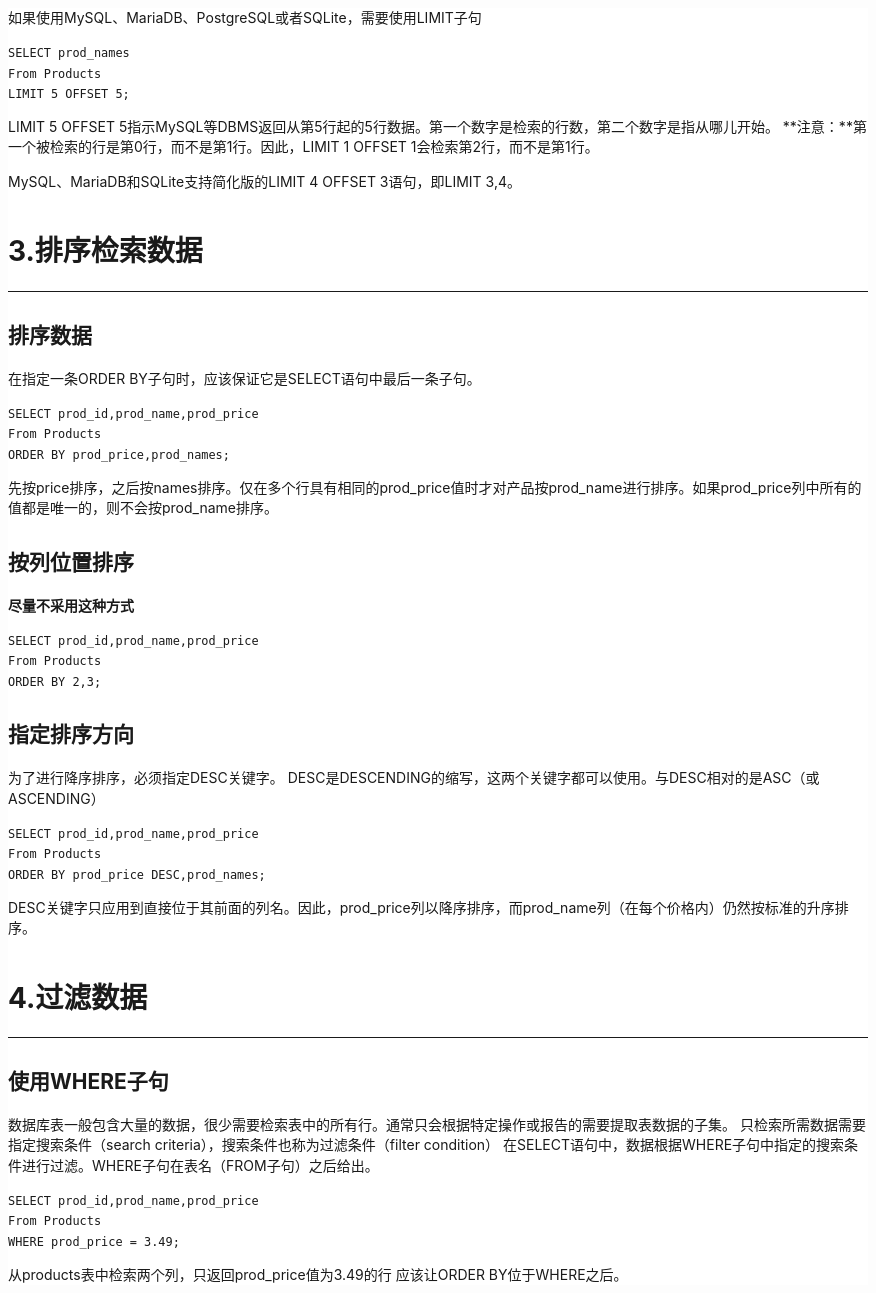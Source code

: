 如果使用MySQL、MariaDB、PostgreSQL或者SQLite，需要使用LIMIT子句
```
SELECT prod_names
From Products
LIMIT 5 OFFSET 5;
```

LIMIT 5 OFFSET 5指示MySQL等DBMS返回从第5行起的5行数据。第一个数字是检索的行数，第二个数字是指从哪儿开始。
**注意：**第一个被检索的行是第0行，而不是第1行。因此，LIMIT 1 OFFSET 1会检索第2行，而不是第1行。

MySQL、MariaDB和SQLite支持简化版的LIMIT 4 OFFSET 3语句，即LIMIT 3,4。

# 3.排序检索数据
---
## 排序数据
在指定一条ORDER BY子句时，应该保证它是SELECT语句中最后一条子句。
```
SELECT prod_id,prod_name,prod_price
From Products
ORDER BY prod_price,prod_names;
```

先按price排序，之后按names排序。仅在多个行具有相同的prod_price值时才对产品按prod_name进行排序。如果prod_price列中所有的值都是唯一的，则不会按prod_name排序。

## 按列位置排序
**尽量不采用这种方式**

```
SELECT prod_id,prod_name,prod_price
From Products
ORDER BY 2,3;
```

## 指定排序方向
为了进行降序排序，必须指定DESC关键字。
DESC是DESCENDING的缩写，这两个关键字都可以使用。与DESC相对的是ASC（或ASCENDING）

```
SELECT prod_id,prod_name,prod_price
From Products
ORDER BY prod_price DESC,prod_names;
```

DESC关键字只应用到直接位于其前面的列名。因此，prod_price列以降序排序，而prod_name列（在每个价格内）仍然按标准的升序排序。

# 4.过滤数据
---
## 使用WHERE子句
数据库表一般包含大量的数据，很少需要检索表中的所有行。通常只会根据特定操作或报告的需要提取表数据的子集。
只检索所需数据需要指定搜索条件（search criteria），搜索条件也称为过滤条件（filter condition）
在SELECT语句中，数据根据WHERE子句中指定的搜索条件进行过滤。WHERE子句在表名（FROM子句）之后给出。
```
SELECT prod_id,prod_name,prod_price
From Products
WHERE prod_price = 3.49;
```
从products表中检索两个列，只返回prod_price值为3.49的行
应该让ORDER BY位于WHERE之后。
